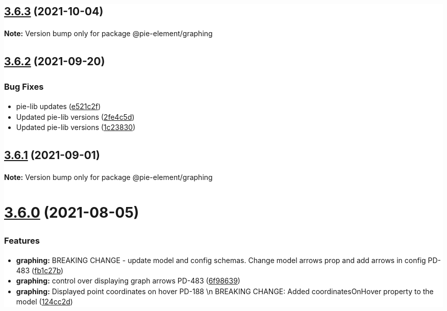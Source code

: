 




## [3.6.3](https://github.com/pie-framework/pie-elements/compare/@pie-element/graphing@3.6.2...@pie-element/graphing@3.6.3) (2021-10-04)

**Note:** Version bump only for package @pie-element/graphing





## [3.6.2](https://github.com/pie-framework/pie-elements/compare/@pie-element/graphing@3.6.1...@pie-element/graphing@3.6.2) (2021-09-20)


### Bug Fixes

* pie-lib updates ([e521c2f](https://github.com/pie-framework/pie-elements/commit/e521c2f1a44aa7f3e14f82a1cee05ceb484ed0a6))
* Updated pie-lib versions ([2fe4c5d](https://github.com/pie-framework/pie-elements/commit/2fe4c5d0be2d40f5fdb34815855695a7f1087f56))
* Updated pie-lib versions ([1c23830](https://github.com/pie-framework/pie-elements/commit/1c23830fc75d1de5f7bb3bb16de3c665ae5fa350))





## [3.6.1](https://github.com/pie-framework/pie-elements/compare/@pie-element/graphing@3.6.0...@pie-element/graphing@3.6.1) (2021-09-01)

**Note:** Version bump only for package @pie-element/graphing





# [3.6.0](https://github.com/pie-framework/pie-elements/compare/@pie-element/graphing@3.5.3...@pie-element/graphing@3.6.0) (2021-08-05)


### Features

* **graphing:** BREAKING CHANGE - update model and config schemas. Change model arrows prop and add arrows in config PD-483 ([fb1c27b](https://github.com/pie-framework/pie-elements/commit/fb1c27bcc25632c15d228d14483835d919e2d357))
* **graphing:** control over displaying graph arrows PD-483 ([6f98639](https://github.com/pie-framework/pie-elements/commit/6f98639b4bcce0e7ce75f28435c6fe1c8db8a4d4))
* **graphing:** Displayed point coordinates on hover PD-188 \n BREAKING CHANGE: Added coordinatesOnHover property to the model ([124cc2d](https://github.com/pie-framework/pie-elements/commit/124cc2de418fbdd1825c6c39eee550875a3e24af))
